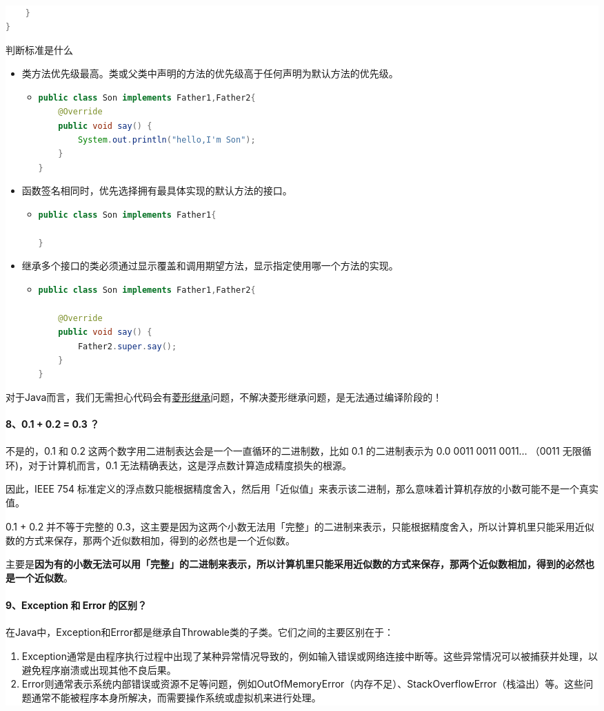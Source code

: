 ```java
    }
}
```

判断标准是什么

- 类方法优先级最高。类或父类中声明的方法的优先级高于任何声明为默认方法的优先级。

  - ```java
    public class Son implements Father1,Father2{
        @Override
        public void say() {
            System.out.println("hello,I'm Son");
        }
    }
    ```

- 函数签名相同时，优先选择拥有最具体实现的默认方法的接口。

  - ```java
    public class Son implements Father1{
    	
    }
    ```

- 继承多个接口的类必须通过显示覆盖和调用期望方法，显示指定使用哪一个方法的实现。

  - ```java
    public class Son implements Father1,Father2{
    
        @Override
        public void say() {
            Father2.super.say();
        }
    }
    ```

对于Java而言，我们无需担心代码会有[菱形继承](https://so.csdn.net/so/search?q=菱形继承&spm=1001.2101.3001.7020)问题，不解决菱形继承问题，是无法通过编译阶段的！

#### 8、0.1 + 0.2 = 0.3 ？

不是的，0.1 和 0.2 这两个数字用二进制表达会是一个一直循环的二进制数，比如 0.1 的二进制表示为 0.0 0011 0011 0011… （0011 无限循环)，对于计算机而言，0.1 无法精确表达，这是浮点数计算造成精度损失的根源。

因此，IEEE 754 标准定义的浮点数只能根据精度舍入，然后用「近似值」来表示该二进制，那么意味着计算机存放的小数可能不是一个真实值。

0.1 + 0.2 并不等于完整的 0.3，这主要是因为这两个小数无法用「完整」的二进制来表示，只能根据精度舍入，所以计算机里只能采用近似数的方式来保存，那两个近似数相加，得到的必然也是一个近似数。

主要是**因为有的小数无法可以用「完整」的二进制来表示，所以计算机里只能采用近似数的方式来保存，那两个近似数相加，得到的必然也是一个近似数**。

#### 9、Exception 和 Error 的区别？

在Java中，Exception和Error都是继承自Throwable类的子类。它们之间的主要区别在于：

1. Exception通常是由程序执行过程中出现了某种异常情况导致的，例如输入错误或网络连接中断等。这些异常情况可以被捕获并处理，以避免程序崩溃或出现其他不良后果。
2. Error则通常表示系统内部错误或资源不足等问题，例如OutOfMemoryError（内存不足）、StackOverflowError（栈溢出）等。这些问题通常不能被程序本身所解决，而需要操作系统或虚拟机来进行处理。
